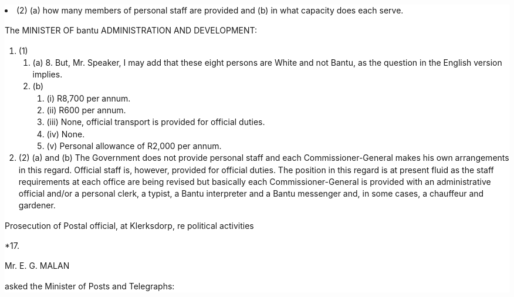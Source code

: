 <li>(2) (a) how many members of personal staff are provided and (b) in what capacity does each serve.</li>

</ol>

</question>

<answer by="#minister_of_bantu_administration_and_development" to="#wood">

<from>The MINISTER OF bantu ADMINISTRATION AND DEVELOPMENT:</from>

<ol>

<li>(1)

<ol>

<li>(a) 8. But, Mr. Speaker, I may add that these eight persons are White and not Bantu, as the question in the English version implies.</li>

<li>(b)

<ol>

<li>(i) R8,700 per annum.</li>

<li>(ii) R600 per annum.</li>

<li>(iii) None, official transport is provided for official duties.</li>

<li>(iv) None.</li>

<li>(v) Personal allowance of R2,000 per annum.</li>

</ol></li>

</ol></li>

<li>(2) (a) and (b) The Government does not provide personal staff and each Commissioner-General makes his own arrangements in this regard. Official staff is, however, provided for official duties. The position in this regard is at present fluid as the staff requirements at each office are being revised but basically each Commissioner-General is provided with an administrative official and/or a personal clerk, a typist, a Bantu interpreter and a Bantu messenger and, in some cases, a chauffeur and gardener.</li>

</ol>

</answer>

</oralStatements>

<oralStatements>

<heading>Prosecution of Postal official, at Klerksdorp, re political activities</heading>

<question by="#malan" to="#minister_of_posts_and_telegraphs">

<num>*17.</num>

<from>Mr. E. G. MALAN</from>

<p>asked the Minister of Posts and Telegraphs:</p>

<ol>
